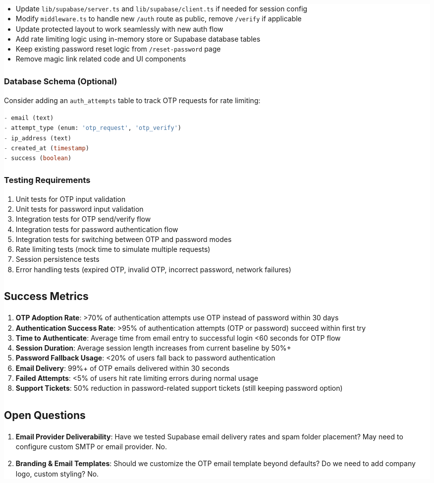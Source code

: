 - Update `lib/supabase/server.ts` and `lib/supabase/client.ts` if needed for session config
- Modify `middleware.ts` to handle new `/auth` route as public, remove `/verify` if applicable
- Update protected layout to work seamlessly with new auth flow
- Add rate limiting logic using in-memory store or Supabase database tables
- Keep existing password reset logic from `/reset-password` page
- Remove magic link related code and UI components

### Database Schema (Optional)

Consider adding an `auth_attempts` table to track OTP requests for rate limiting:
```sql
- email (text)
- attempt_type (enum: 'otp_request', 'otp_verify')
- ip_address (text)
- created_at (timestamp)
- success (boolean)
```

### Testing Requirements

1. Unit tests for OTP input validation
2. Unit tests for password input validation
3. Integration tests for OTP send/verify flow
4. Integration tests for password authentication flow
5. Integration tests for switching between OTP and password modes
6. Rate limiting tests (mock time to simulate multiple requests)
7. Session persistence tests
8. Error handling tests (expired OTP, invalid OTP, incorrect password, network failures)

## Success Metrics

1. **OTP Adoption Rate**: >70% of authentication attempts use OTP instead of password within 30 days
2. **Authentication Success Rate**: >95% of authentication attempts (OTP or password) succeed within first try
3. **Time to Authenticate**: Average time from email entry to successful login <60 seconds for OTP flow
4. **Session Duration**: Average session length increases from current baseline by 50%+
5. **Password Fallback Usage**: <20% of users fall back to password authentication
6. **Email Delivery**: 99%+ of OTP emails delivered within 30 seconds
7. **Failed Attempts**: <5% of users hit rate limiting errors during normal usage
8. **Support Tickets**: 50% reduction in password-related support tickets (still keeping password option)

## Open Questions

1. **Email Provider Deliverability**: Have we tested Supabase email delivery rates and spam folder placement? May need to configure custom SMTP or email provider. No.

2. **Branding & Email Templates**: Should we customize the OTP email template beyond defaults? Do we need to add company logo, custom styling? No.
